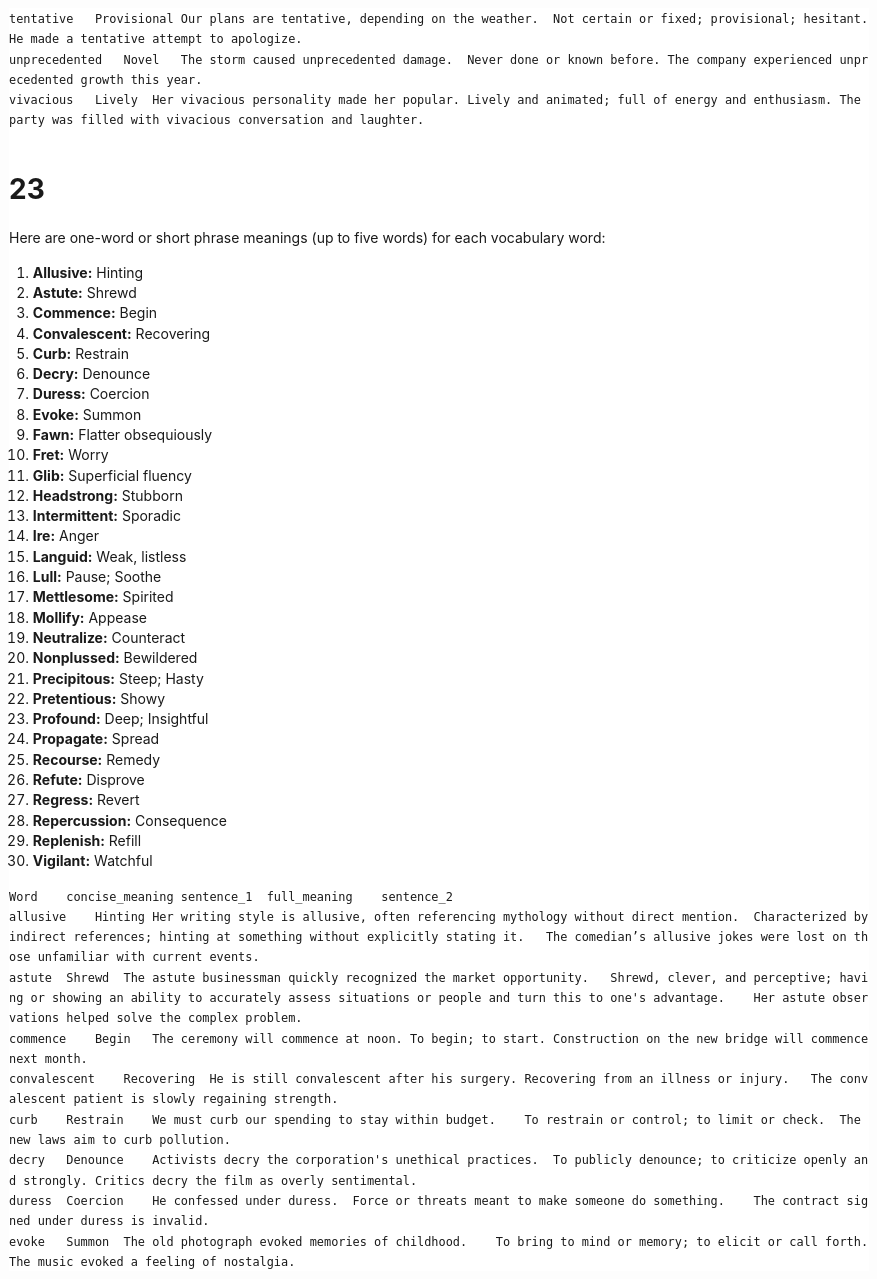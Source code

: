 ```
tentative	Provisional	Our plans are tentative, depending on the weather.	Not certain or fixed; provisional; hesitant.	He made a tentative attempt to apologize.
unprecedented	Novel	The storm caused unprecedented damage.	Never done or known before.	The company experienced unprecedented growth this year.
vivacious	Lively	Her vivacious personality made her popular.	Lively and animated; full of energy and enthusiasm.	The party was filled with vivacious conversation and laughter.
```


# 23
Here are one-word or short phrase meanings (up to five words) for each vocabulary word:

1.  **Allusive:** Hinting
2.  **Astute:**  Shrewd
3.  **Commence:** Begin
4.  **Convalescent:** Recovering
5.  **Curb:** Restrain
6.  **Decry:** Denounce
7.  **Duress:** Coercion
8.  **Evoke:**  Summon
9.  **Fawn:**  Flatter obsequiously
10. **Fret:** Worry
11. **Glib:**  Superficial fluency
12. **Headstrong:** Stubborn
13. **Intermittent:** Sporadic
14. **Ire:** Anger
15. **Languid:** Weak, listless
16. **Lull:** Pause; Soothe
17. **Mettlesome:** Spirited
18. **Mollify:** Appease
19. **Neutralize:** Counteract
20. **Nonplussed:** Bewildered
21. **Precipitous:** Steep; Hasty
22. **Pretentious:** Showy
23. **Profound:** Deep; Insightful
24. **Propagate:** Spread
25. **Recourse:**  Remedy
26. **Refute:** Disprove
27. **Regress:**  Revert
28. **Repercussion:** Consequence
29. **Replenish:** Refill
30. **Vigilant:** Watchful

```
Word	concise_meaning	sentence_1	full_meaning	sentence_2
allusive	Hinting	Her writing style is allusive, often referencing mythology without direct mention.	Characterized by indirect references; hinting at something without explicitly stating it.	The comedian’s allusive jokes were lost on those unfamiliar with current events.
astute	Shrewd	The astute businessman quickly recognized the market opportunity.	Shrewd, clever, and perceptive; having or showing an ability to accurately assess situations or people and turn this to one's advantage.	Her astute observations helped solve the complex problem.
commence	Begin	The ceremony will commence at noon.	To begin; to start.	Construction on the new bridge will commence next month.
convalescent	Recovering	He is still convalescent after his surgery.	Recovering from an illness or injury.	The convalescent patient is slowly regaining strength.
curb	Restrain	We must curb our spending to stay within budget.	To restrain or control; to limit or check.	The new laws aim to curb pollution.
decry	Denounce	Activists decry the corporation's unethical practices.	To publicly denounce; to criticize openly and strongly.	Critics decry the film as overly sentimental.
duress	Coercion	He confessed under duress.	Force or threats meant to make someone do something.	The contract signed under duress is invalid.
evoke	Summon	The old photograph evoked memories of childhood.	To bring to mind or memory; to elicit or call forth.	The music evoked a feeling of nostalgia.
```